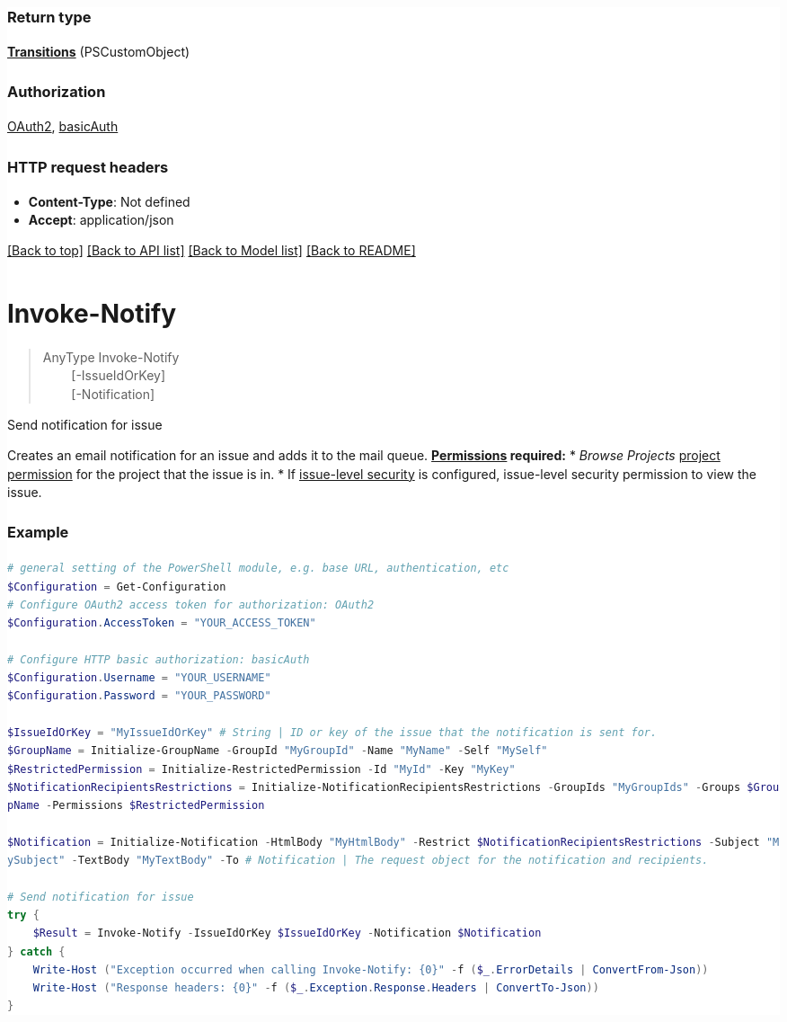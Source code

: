 ### Return type

[**Transitions**](Transitions.md) (PSCustomObject)

### Authorization

[OAuth2](../README.md#OAuth2), [basicAuth](../README.md#basicAuth)

### HTTP request headers

 - **Content-Type**: Not defined
 - **Accept**: application/json

[[Back to top]](#) [[Back to API list]](../README.md#documentation-for-api-endpoints) [[Back to Model list]](../README.md#documentation-for-models) [[Back to README]](../README.md)

<a id="Invoke-Notify"></a>
# **Invoke-Notify**
> AnyType Invoke-Notify<br>
> &nbsp;&nbsp;&nbsp;&nbsp;&nbsp;&nbsp;&nbsp;&nbsp;[-IssueIdOrKey] <String><br>
> &nbsp;&nbsp;&nbsp;&nbsp;&nbsp;&nbsp;&nbsp;&nbsp;[-Notification] <PSCustomObject><br>

Send notification for issue

Creates an email notification for an issue and adds it to the mail queue.  **[Permissions](#permissions) required:**   *  *Browse Projects* [project permission](https://confluence.atlassian.com/x/yodKLg) for the project that the issue is in.  *  If [issue-level security](https://confluence.atlassian.com/x/J4lKLg) is configured, issue-level security permission to view the issue.

### Example
```powershell
# general setting of the PowerShell module, e.g. base URL, authentication, etc
$Configuration = Get-Configuration
# Configure OAuth2 access token for authorization: OAuth2
$Configuration.AccessToken = "YOUR_ACCESS_TOKEN"

# Configure HTTP basic authorization: basicAuth
$Configuration.Username = "YOUR_USERNAME"
$Configuration.Password = "YOUR_PASSWORD"

$IssueIdOrKey = "MyIssueIdOrKey" # String | ID or key of the issue that the notification is sent for.
$GroupName = Initialize-GroupName -GroupId "MyGroupId" -Name "MyName" -Self "MySelf"
$RestrictedPermission = Initialize-RestrictedPermission -Id "MyId" -Key "MyKey"
$NotificationRecipientsRestrictions = Initialize-NotificationRecipientsRestrictions -GroupIds "MyGroupIds" -Groups $GroupName -Permissions $RestrictedPermission

$Notification = Initialize-Notification -HtmlBody "MyHtmlBody" -Restrict $NotificationRecipientsRestrictions -Subject "MySubject" -TextBody "MyTextBody" -To # Notification | The request object for the notification and recipients.

# Send notification for issue
try {
    $Result = Invoke-Notify -IssueIdOrKey $IssueIdOrKey -Notification $Notification
} catch {
    Write-Host ("Exception occurred when calling Invoke-Notify: {0}" -f ($_.ErrorDetails | ConvertFrom-Json))
    Write-Host ("Response headers: {0}" -f ($_.Exception.Response.Headers | ConvertTo-Json))
}
```
